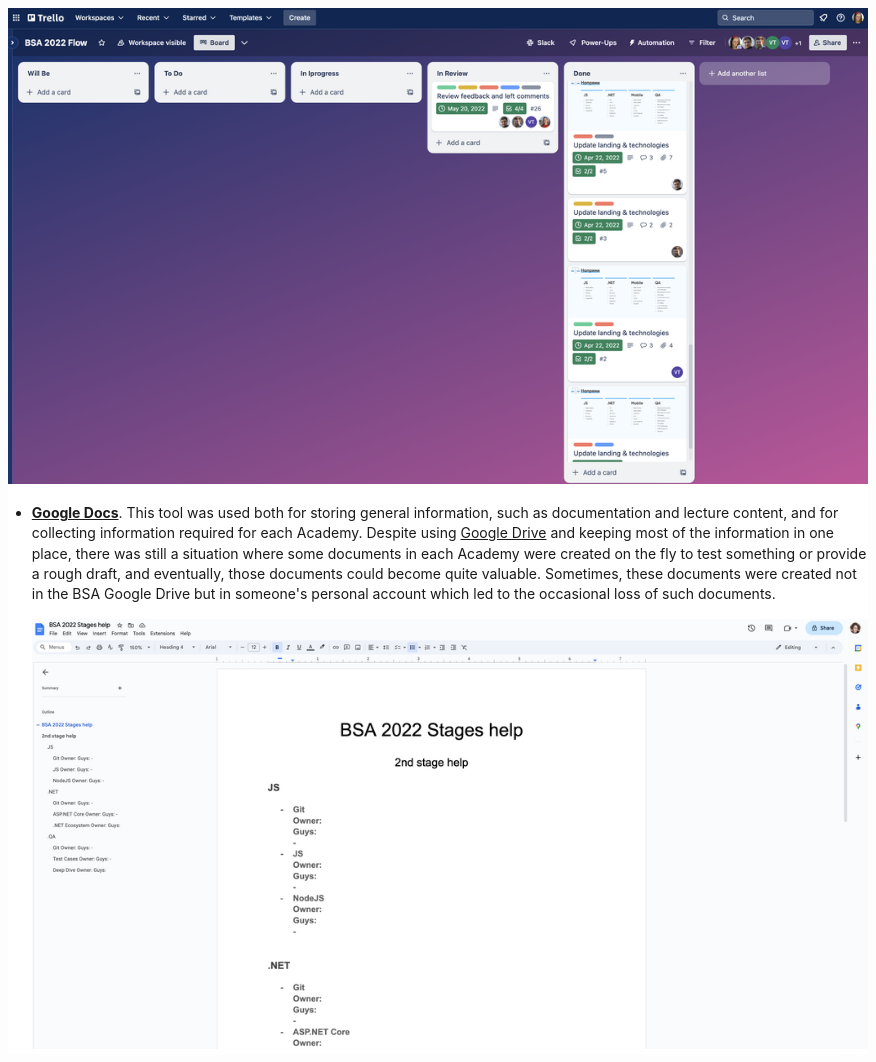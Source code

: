   ![Trello Board.](images/trello-board.png)

- [**Google Docs**](https://www.google.com/docs/about/). This tool was used both for storing general information, such as documentation and lecture content, and for collecting information required for each Academy. Despite using [Google Drive](https://www.google.com/drive/) and keeping most of the information in one place, there was still a situation where some documents in each Academy were created on the fly to test something or provide a rough draft, and eventually, those documents could become quite valuable. Sometimes, these documents were created not in the BSA Google Drive but in someone's personal account which led to the occasional loss of such documents.

  ![Google Docs.](images/google-docs.png)
